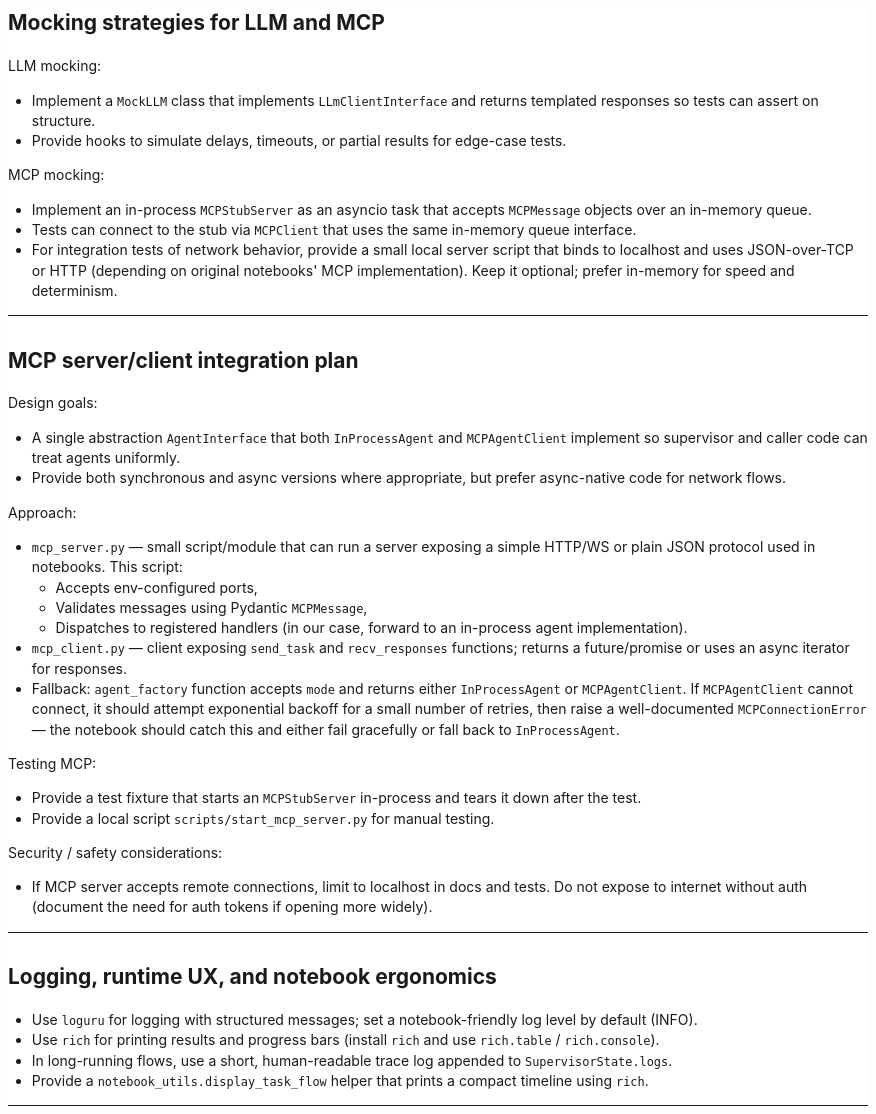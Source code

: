 
## Mocking strategies for LLM and MCP
LLM mocking:
- Implement a `MockLLM` class that implements `LLmClientInterface` and returns templated responses so tests can assert on structure.
- Provide hooks to simulate delays, timeouts, or partial results for edge-case tests.

MCP mocking:
- Implement an in-process `MCPStubServer` as an asyncio task that accepts `MCPMessage` objects over an in-memory queue.
- Tests can connect to the stub via `MCPClient` that uses the same in-memory queue interface.
- For integration tests of network behavior, provide a small local server script that binds to localhost and uses JSON-over-TCP or HTTP (depending on original notebooks' MCP implementation). Keep it optional; prefer in-memory for speed and determinism.

---

## MCP server/client integration plan
Design goals:
- A single abstraction `AgentInterface` that both `InProcessAgent` and `MCPAgentClient` implement so supervisor and caller code can treat agents uniformly.
- Provide both synchronous and async versions where appropriate, but prefer async-native code for network flows.

Approach:
- `mcp_server.py` — small script/module that can run a server exposing a simple HTTP/WS or plain JSON protocol used in notebooks. This script:
  - Accepts env-configured ports,
  - Validates messages using Pydantic `MCPMessage`,
  - Dispatches to registered handlers (in our case, forward to an in-process agent implementation).
- `mcp_client.py` — client exposing `send_task` and `recv_responses` functions; returns a future/promise or uses an async iterator for responses.
- Fallback: `agent_factory` function accepts `mode` and returns either `InProcessAgent` or `MCPAgentClient`. If `MCPAgentClient` cannot connect, it should attempt exponential backoff for a small number of retries, then raise a well-documented `MCPConnectionError` — the notebook should catch this and either fail gracefully or fall back to `InProcessAgent`.

Testing MCP:
- Provide a test fixture that starts an `MCPStubServer` in-process and tears it down after the test.
- Provide a local script `scripts/start_mcp_server.py` for manual testing.

Security / safety considerations:
- If MCP server accepts remote connections, limit to localhost in docs and tests. Do not expose to internet without auth (document the need for auth tokens if opening more widely).

---

## Logging, runtime UX, and notebook ergonomics
- Use `loguru` for logging with structured messages; set a notebook-friendly log level by default (INFO).
- Use `rich` for printing results and progress bars (install `rich` and use `rich.table` / `rich.console`).
- In long-running flows, use a short, human-readable trace log appended to `SupervisorState.logs`.
- Provide a `notebook_utils.display_task_flow` helper that prints a compact timeline using `rich`.

---